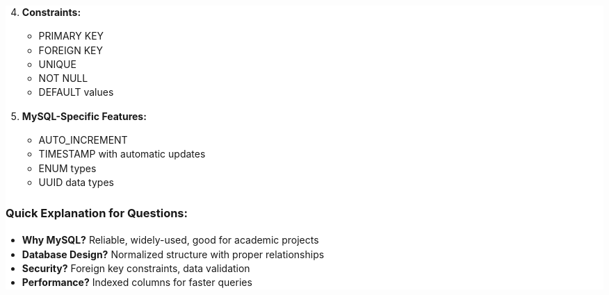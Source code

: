 4. **Constraints:**
   - PRIMARY KEY
   - FOREIGN KEY
   - UNIQUE
   - NOT NULL
   - DEFAULT values

5. **MySQL-Specific Features:**
   - AUTO_INCREMENT
   - TIMESTAMP with automatic updates
   - ENUM types
   - UUID data types

### Quick Explanation for Questions:
- **Why MySQL?** Reliable, widely-used, good for academic projects
- **Database Design?** Normalized structure with proper relationships
- **Security?** Foreign key constraints, data validation
- **Performance?** Indexed columns for faster queries
